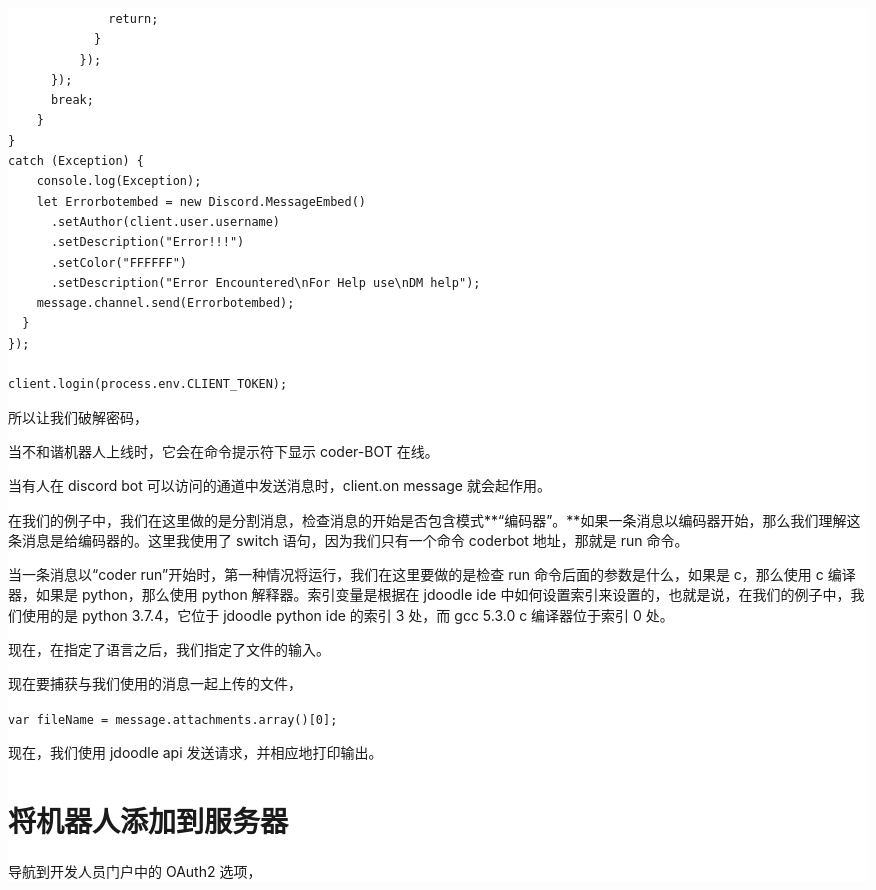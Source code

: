 ```
              return;
            }
          });
      });
      break;
    }
}
catch (Exception) {
    console.log(Exception);
    let Errorbotembed = new Discord.MessageEmbed()
      .setAuthor(client.user.username)
      .setDescription("Error!!!")
      .setColor("FFFFFF")
      .setDescription("Error Encountered\nFor Help use\nDM help");
    message.channel.send(Errorbotembed);
  }
});

client.login(process.env.CLIENT_TOKEN);
```

所以让我们破解密码，

当不和谐机器人上线时，它会在命令提示符下显示 coder-BOT 在线。

当有人在 discord bot 可以访问的通道中发送消息时，client.on message 就会起作用。

在我们的例子中，我们在这里做的是分割消息，检查消息的开始是否包含模式**“编码器”。**如果一条消息以编码器开始，那么我们理解这条消息是给编码器的。这里我使用了 switch 语句，因为我们只有一个命令 coderbot 地址，那就是 run 命令。

当一条消息以“coder run”开始时，第一种情况将运行，我们在这里要做的是检查 run 命令后面的参数是什么，如果是 c，那么使用 c 编译器，如果是 python，那么使用 python 解释器。索引变量是根据在 jdoodle ide 中如何设置索引来设置的，也就是说，在我们的例子中，我们使用的是 python 3.7.4，它位于 jdoodle python ide 的索引 3 处，而 gcc 5.3.0 c 编译器位于索引 0 处。

现在，在指定了语言之后，我们指定了文件的输入。

现在要捕获与我们使用的消息一起上传的文件，

```
var fileName = message.attachments.array()[0];
```

现在，我们使用 jdoodle api 发送请求，并相应地打印输出。

# 将机器人添加到服务器

导航到开发人员门户中的 OAuth2 选项，
